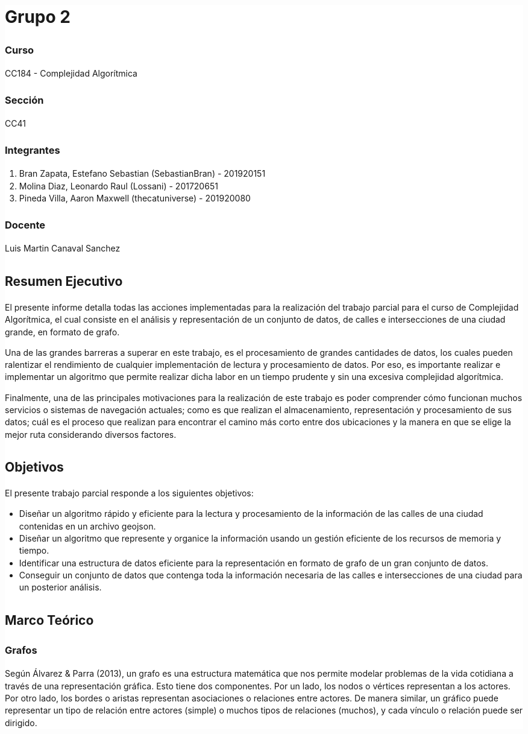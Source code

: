 # Grupo 2

### Curso
CC184 - Complejidad Algorítmica

### Sección
CC41

### Integrantes
1. Bran Zapata, Estefano Sebastian (SebastianBran) - 201920151
2. Molina Diaz, Leonardo Raul (Lossani) - 201720651
3. Pineda Villa, Aaron Maxwell (thecatuniverse) - 201920080

### Docente
Luis Martin Canaval Sanchez

## Resumen Ejecutivo
El presente informe detalla todas las acciones implementadas para la realización del trabajo parcial para el curso de Complejidad Algorítmica, el cual consiste en el análisis y representación de un conjunto de datos, de calles e intersecciones de una ciudad grande, en formato de grafo.

Una de las grandes barreras a superar en este trabajo, es el procesamiento de grandes cantidades de datos, los cuales pueden ralentizar el rendimiento de cualquier implementación de lectura y procesamiento de datos. Por eso, es importante realizar e implementar un algoritmo que permite realizar dicha labor en un tiempo prudente y sin una excesiva complejidad algorítmica.

Finalmente, una de las principales motivaciones para la realización de este trabajo es poder comprender cómo funcionan muchos servicios o sistemas de navegación actuales; como es que realizan el almacenamiento, representación y procesamiento de sus datos; cuál es el proceso que realizan para encontrar el camino más corto entre dos ubicaciones y la manera en que se elige la mejor ruta considerando diversos factores.

## Objetivos
El presente trabajo parcial responde a los siguientes objetivos:

- Diseñar un algoritmo rápido y eficiente para la lectura y procesamiento de la información de las calles de una ciudad contenidas en un archivo geojson.
- Diseñar un algoritmo que represente y organice la información usando un gestión eficiente de los recursos de memoria y tiempo.
- Identificar una estructura de datos eficiente para la representación en formato de grafo de un gran conjunto de datos.
- Conseguir un conjunto de datos que contenga toda la información necesaria de las calles e intersecciones de una ciudad para un posterior análisis.

## Marco Teórico

### Grafos
Según Álvarez & Parra (2013), un grafo es una estructura matemática que nos permite modelar problemas de la vida cotidiana a través de una representación gráfica. Esto tiene dos componentes. Por un lado, los nodos o vértices representan a los actores. Por otro lado, los bordes o aristas representan asociaciones o relaciones entre actores. De manera similar, un gráfico puede representar un tipo de relación entre actores (simple) o muchos tipos de relaciones (muchos), y cada vínculo o relación puede ser dirigido.
